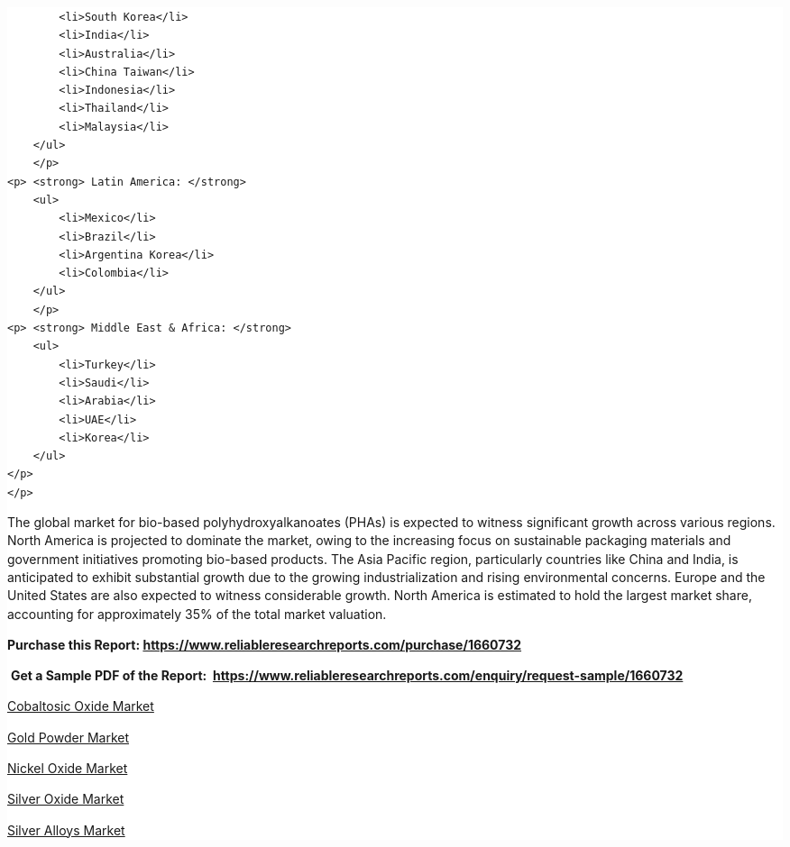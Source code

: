             <li>South Korea</li>
            <li>India</li>
            <li>Australia</li>
            <li>China Taiwan</li>
            <li>Indonesia</li>
            <li>Thailand</li>
            <li>Malaysia</li>
        </ul>
        </p> 
    <p> <strong> Latin America: </strong>
        <ul>
            <li>Mexico</li>
            <li>Brazil</li>
            <li>Argentina Korea</li>
            <li>Colombia</li>
        </ul>
        </p> 
    <p> <strong> Middle East & Africa: </strong>
        <ul>
            <li>Turkey</li>
            <li>Saudi</li>
            <li>Arabia</li>
            <li>UAE</li>
            <li>Korea</li>
        </ul>
    </p>
    </p>
<p><p>The global market for bio-based polyhydroxyalkanoates (PHAs) is expected to witness significant growth across various regions. North America is projected to dominate the market, owing to the increasing focus on sustainable packaging materials and government initiatives promoting bio-based products. The Asia Pacific region, particularly countries like China and India, is anticipated to exhibit substantial growth due to the growing industrialization and rising environmental concerns. Europe and the United States are also expected to witness considerable growth. North America is estimated to hold the largest market share, accounting for approximately 35% of the total market valuation.</p></p>
<p><strong>Purchase this Report: <a href="https://www.reliableresearchreports.com/purchase/1660732">https://www.reliableresearchreports.com/purchase/1660732</a></strong></p>
<p>&nbsp;<strong>Get a Sample PDF of the Report:&nbsp;&nbsp;<a href="https://www.reliableresearchreports.com/enquiry/request-sample/1660732">https://www.reliableresearchreports.com/enquiry/request-sample/1660732</a></strong></p>
<p><strong></strong></p>
<p><p><a href="https://medium.com/@deannakling2927/cobaltosic-oxide-market-size-and-market-trends-complete-industry-overview-2023-to-2030-1d66b2b785e0">Cobaltosic Oxide Market</a></p><p><a href="https://medium.com/@minnieebert2827/gold-powder-market-trends-forecast-and-competitive-analysis-to-2030-fb11fc26ed3f">Gold Powder Market</a></p><p><a href="https://medium.com/@caleighhane2777/nickel-oxide-market-comprehensive-assessment-by-type-application-and-geography-abfb791ef9b2">Nickel Oxide Market</a></p><p><a href="https://medium.com/@entelabrahimi1961/silver-oxide-market-size-market-outlook-and-market-forecast-2023-to-2030-be00c279381b">Silver Oxide Market</a></p><p><a href="https://medium.com/@dioncollins8227/silver-alloys-market-size-reveals-the-best-marketing-channels-in-global-industry-2d3d5738e947">Silver Alloys Market</a></p></p>